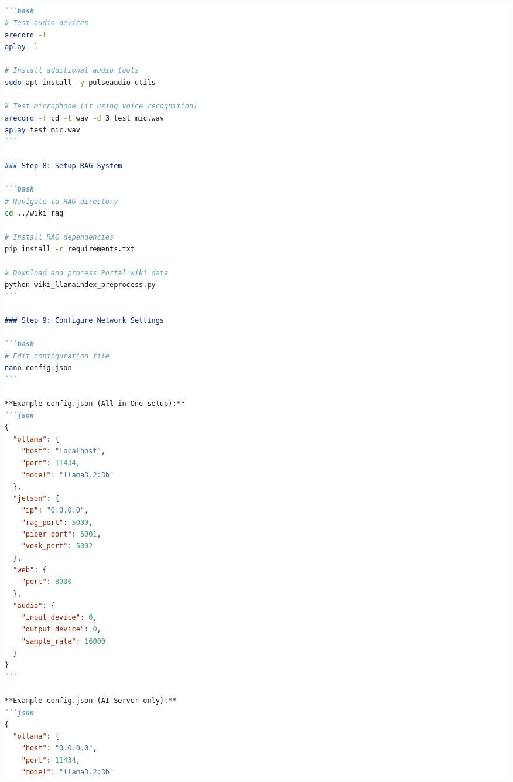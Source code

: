 ````markdown
```bash
# Test audio devices
arecord -l
aplay -l

# Install additional audio tools
sudo apt install -y pulseaudio-utils

# Test microphone (if using voice recognition)
arecord -f cd -t wav -d 3 test_mic.wav
aplay test_mic.wav
```

### Step 8: Setup RAG System

```bash
# Navigate to RAG directory
cd ../wiki_rag

# Install RAG dependencies
pip install -r requirements.txt

# Download and process Portal wiki data
python wiki_llamaindex_preprocess.py
```

### Step 9: Configure Network Settings

```bash
# Edit configuration file
nano config.json
```

**Example config.json (All-in-One setup):**
```json
{
  "ollama": {
    "host": "localhost",
    "port": 11434,
    "model": "llama3.2:3b"
  },
  "jetson": {
    "ip": "0.0.0.0",
    "rag_port": 5000,
    "piper_port": 5001,
    "vosk_port": 5002
  },
  "web": {
    "port": 8000
  },
  "audio": {
    "input_device": 0,
    "output_device": 0,
    "sample_rate": 16000
  }
}
```

**Example config.json (AI Server only):**
```json
{
  "ollama": {
    "host": "0.0.0.0",
    "port": 11434,
    "model": "llama3.2:3b"
````